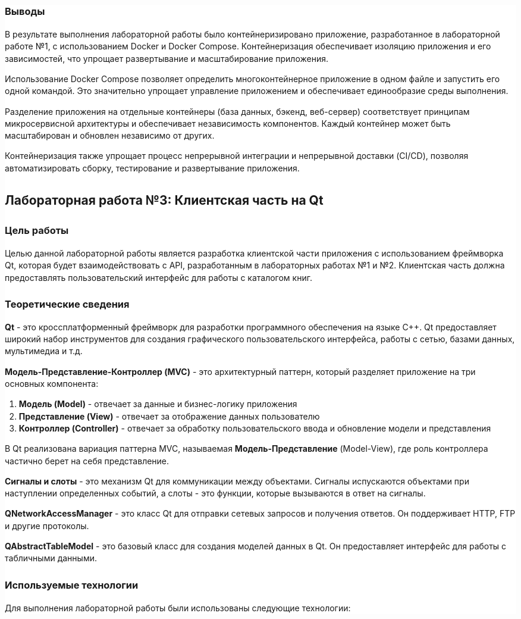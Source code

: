 ### Выводы

В результате выполнения лабораторной работы было контейнеризировано приложение, разработанное в лабораторной работе №1, с использованием Docker и Docker Compose. Контейнеризация обеспечивает изоляцию приложения и его зависимостей, что упрощает развертывание и масштабирование приложения.

Использование Docker Compose позволяет определить многоконтейнерное приложение в одном файле и запустить его одной командой. Это значительно упрощает управление приложением и обеспечивает единообразие среды выполнения.

Разделение приложения на отдельные контейнеры (база данных, бэкенд, веб-сервер) соответствует принципам микросервисной архитектуры и обеспечивает независимость компонентов. Каждый контейнер может быть масштабирован и обновлен независимо от других.

Контейнеризация также упрощает процесс непрерывной интеграции и непрерывной доставки (CI/CD), позволяя автоматизировать сборку, тестирование и развертывание приложения.


## Лабораторная работа №3: Клиентская часть на Qt

### Цель работы

Целью данной лабораторной работы является разработка клиентской части приложения с использованием фреймворка Qt, которая будет взаимодействовать с API, разработанным в лабораторных работах №1 и №2. Клиентская часть должна предоставлять пользовательский интерфейс для работы с каталогом книг.

### Теоретические сведения

**Qt** - это кроссплатформенный фреймворк для разработки программного обеспечения на языке C++. Qt предоставляет широкий набор инструментов для создания графического пользовательского интерфейса, работы с сетью, базами данных, мультимедиа и т.д.

**Модель-Представление-Контроллер (MVC)** - это архитектурный паттерн, который разделяет приложение на три основных компонента:
1. **Модель (Model)** - отвечает за данные и бизнес-логику приложения
2. **Представление (View)** - отвечает за отображение данных пользователю
3. **Контроллер (Controller)** - отвечает за обработку пользовательского ввода и обновление модели и представления

В Qt реализована вариация паттерна MVC, называемая **Модель-Представление** (Model-View), где роль контроллера частично берет на себя представление.

**Сигналы и слоты** - это механизм Qt для коммуникации между объектами. Сигналы испускаются объектами при наступлении определенных событий, а слоты - это функции, которые вызываются в ответ на сигналы.

**QNetworkAccessManager** - это класс Qt для отправки сетевых запросов и получения ответов. Он поддерживает HTTP, FTP и другие протоколы.

**QAbstractTableModel** - это базовый класс для создания моделей данных в Qt. Он предоставляет интерфейс для работы с табличными данными.

### Используемые технологии

Для выполнения лабораторной работы были использованы следующие технологии:
